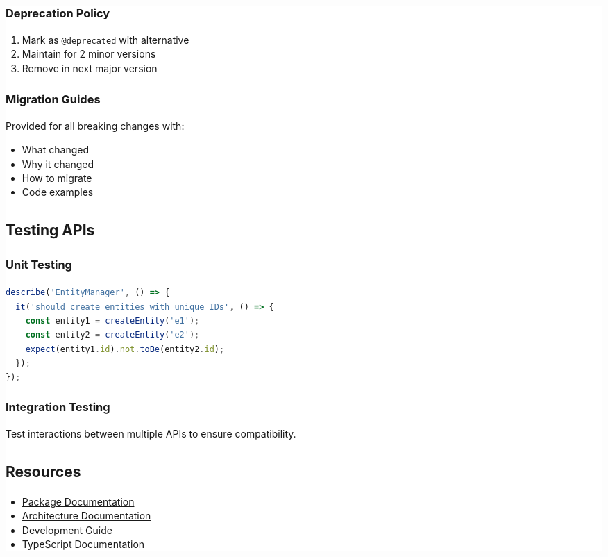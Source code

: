 ### Deprecation Policy
1. Mark as `@deprecated` with alternative
2. Maintain for 2 minor versions
3. Remove in next major version

### Migration Guides
Provided for all breaking changes with:
- What changed
- Why it changed
- How to migrate
- Code examples

## Testing APIs

### Unit Testing
```typescript
describe('EntityManager', () => {
  it('should create entities with unique IDs', () => {
    const entity1 = createEntity('e1');
    const entity2 = createEntity('e2');
    expect(entity1.id).not.toBe(entity2.id);
  });
});
```

### Integration Testing
Test interactions between multiple APIs to ensure compatibility.

## Resources

- [Package Documentation](../packages/)
- [Architecture Documentation](../architecture/)
- [Development Guide](../development/)
- [TypeScript Documentation](https://www.typescriptlang.org/docs/)